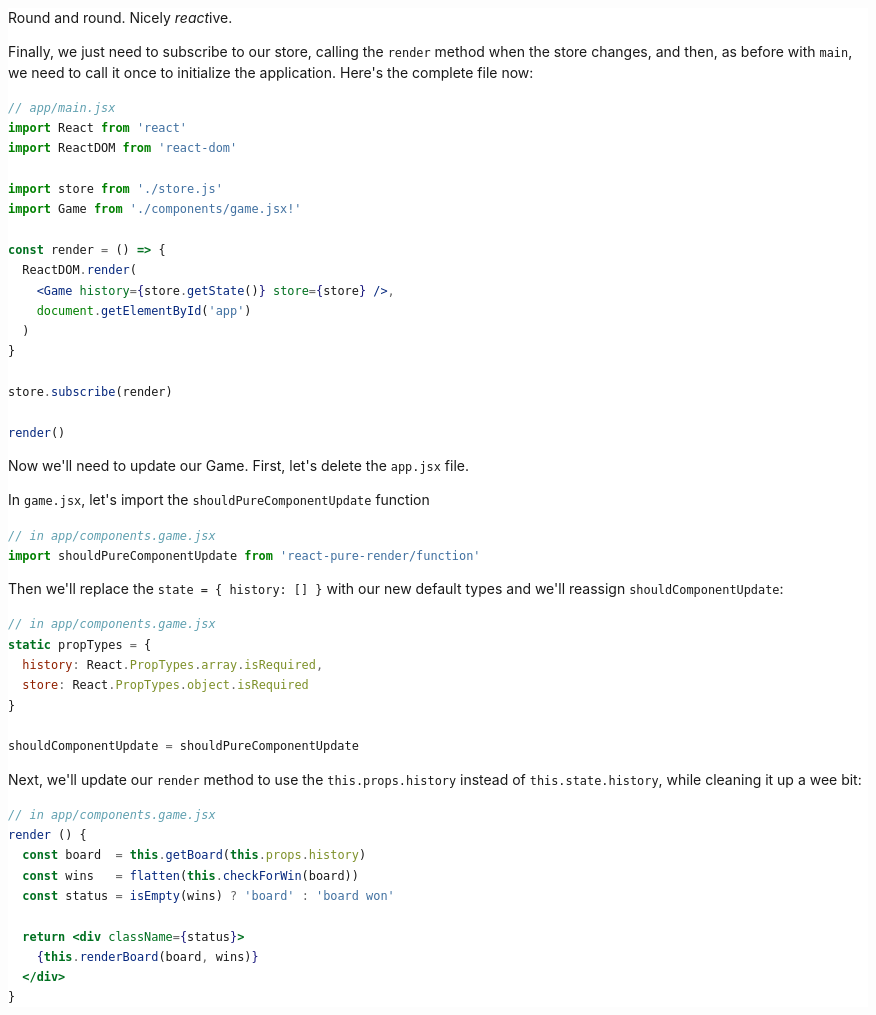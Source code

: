 Round and round. Nicely *react*ive.

Finally, we just need to subscribe to our store, calling the `render` method when the store changes, and then, as before with `main`, we need to call it once to initialize the application. Here's the complete file now:

```jsx
// app/main.jsx
import React from 'react'
import ReactDOM from 'react-dom'

import store from './store.js'
import Game from './components/game.jsx!'

const render = () => {
  ReactDOM.render(
    <Game history={store.getState()} store={store} />,
    document.getElementById('app')
  )
}

store.subscribe(render)

render()
```

Now we'll need to update our Game. First, let's delete the `app.jsx` file.

In `game.jsx`, let's import the `shouldPureComponentUpdate` function

```jsx
// in app/components.game.jsx
import shouldPureComponentUpdate from 'react-pure-render/function'
```

Then we'll replace the `state = { history: [] }` with our new default types and we'll reassign `shouldComponentUpdate`:

```jsx
// in app/components.game.jsx
static propTypes = {
  history: React.PropTypes.array.isRequired,
  store: React.PropTypes.object.isRequired
}

shouldComponentUpdate = shouldPureComponentUpdate
```

Next, we'll update our `render` method to use the `this.props.history` instead of `this.state.history`, while cleaning it up a wee bit:

```jsx
// in app/components.game.jsx
render () {
  const board  = this.getBoard(this.props.history)
  const wins   = flatten(this.checkForWin(board))
  const status = isEmpty(wins) ? 'board' : 'board won'

  return <div className={status}>
    {this.renderBoard(board, wins)}
  </div>
}
```
